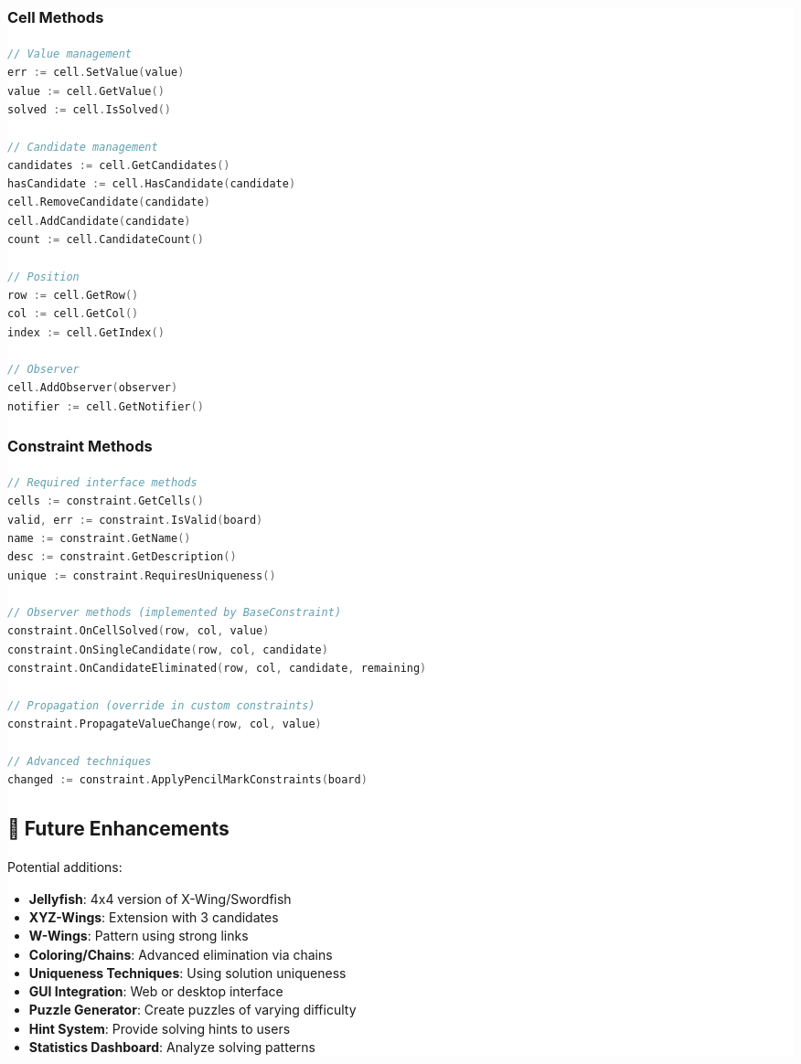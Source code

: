 ### Cell Methods

```go
// Value management
err := cell.SetValue(value)
value := cell.GetValue()
solved := cell.IsSolved()

// Candidate management
candidates := cell.GetCandidates()
hasCandidate := cell.HasCandidate(candidate)
cell.RemoveCandidate(candidate)
cell.AddCandidate(candidate)
count := cell.CandidateCount()

// Position
row := cell.GetRow()
col := cell.GetCol()
index := cell.GetIndex()

// Observer
cell.AddObserver(observer)
notifier := cell.GetNotifier()
```

### Constraint Methods

```go
// Required interface methods
cells := constraint.GetCells()
valid, err := constraint.IsValid(board)
name := constraint.GetName()
desc := constraint.GetDescription()
unique := constraint.RequiresUniqueness()

// Observer methods (implemented by BaseConstraint)
constraint.OnCellSolved(row, col, value)
constraint.OnSingleCandidate(row, col, candidate)
constraint.OnCandidateEliminated(row, col, candidate, remaining)

// Propagation (override in custom constraints)
constraint.PropagateValueChange(row, col, value)

// Advanced techniques
changed := constraint.ApplyPencilMarkConstraints(board)
```

## 🚀 Future Enhancements

Potential additions:
- **Jellyfish**: 4x4 version of X-Wing/Swordfish
- **XYZ-Wings**: Extension with 3 candidates
- **W-Wings**: Pattern using strong links
- **Coloring/Chains**: Advanced elimination via chains
- **Uniqueness Techniques**: Using solution uniqueness
- **GUI Integration**: Web or desktop interface
- **Puzzle Generator**: Create puzzles of varying difficulty
- **Hint System**: Provide solving hints to users
- **Statistics Dashboard**: Analyze solving patterns
